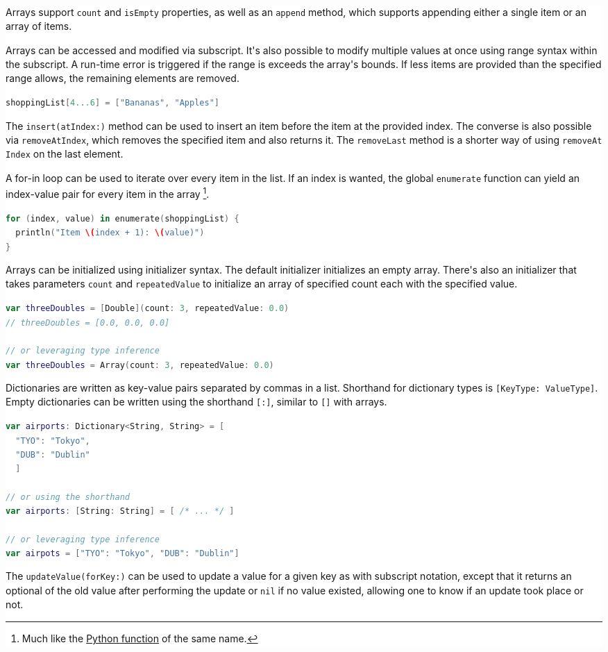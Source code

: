 Arrays support `count` and `isEmpty` properties, as well as an `append` method, which supports appending either a single item or an array of items.

Arrays can be accessed and modified via subscript. It's also possible to modify multiple values at once using range syntax within the subscript. A run-time error is triggered if the range is exceeds the array's bounds. If less items are provided than the specified range allows, the remaining elements are removed.

``` swift
shoppingList[4...6] = ["Bananas", "Apples"]
```

The `insert(atIndex:)` method can be used to insert an item before the item at the provided index. The converse is also possible via `removeAtIndex`, which removes the specified item and also returns it. The `removeLast` method is a shorter way of using `removeAtIndex` on the last element.

A for-in loop can be used to iterate over every item in the list. If an index is wanted, the global `enumerate` function can yield an index-value pair for every item in the array [^python_enumerate].

[^python_enumerate]: Much like the [Python function](https://docs.python.org/2/library/functions.html#enumerate) of the same name.

``` swift
for (index, value) in enumerate(shoppingList) {
  println("Item \(index + 1): \(value)")
}
```

Arrays can be initialized using initializer syntax. The default initializer initializes an empty array. There's also an initializer that takes parameters `count` and `repeatedValue` to initialize an array of specified count each with the specified value.

``` swift
var threeDoubles = [Double](count: 3, repeatedValue: 0.0)
// threeDoubles = [0.0, 0.0, 0.0]

// or leveraging type inference
var threeDoubles = Array(count: 3, repeatedValue: 0.0)
```

Dictionaries are written as key-value pairs separated by commas in a list. Shorthand for dictionary types is `[KeyType: ValueType]`. Empty dictionaries can be written using the shorthand `[:]`, similar to `[]` with arrays.

``` swift
var airports: Dictionary<String, String> = [
  "TYO": "Tokyo",
  "DUB": "Dublin"
  ]

// or using the shorthand
var airports: [String: String] = [ /* ... */ ]

// or leveraging type inference
var airpots = ["TYO": "Tokyo", "DUB": "Dublin"]
```

The `updateValue(forKey:)` can be used to update a value for a given key as with subscript notation, except that it returns an optional of the old value after performing the update or `nil` if no value existed, allowing one to know if an update took place or not.


[Xamarin]: http://xamarin.com/platform
[RubyMotion]: http://www.rubymotion.com/
[Unity]: http://unity3d.com
[Unreal Engine]: https://www.unrealengine.com/
[Swift]: https://developer.apple.com/swift/
[^objectivec_interop]: With which it must interoperate, after all.
[^explicit_modification]: I have to say, I like the fact that this needs to be explicitly declared in the function declaration and at the call site. This completely side-steps ambiguities found in C++ with reference parameters. Since this has to be expressed explicitly at the call-site, the reader of the source can know that the passed variable is being modified by the function without having to consult the documentation or definition.
[^rust_do]: This is very much like a feature in early Rust---which has since been removed---called do notation. Scala supports this via multiple parameter lists.
[^haskell_operators]: This is very much like Haskell, except for the lack of [sections](http://www.haskell.org/haskellwiki/Section_of_an_infix_operator).
[^rust_enumerations]: This is very much like Rust enumerations or Scala case classes.
[^maybe_monad]: This is an elegant way to mimic Haskell's `Maybe` monad behavior.
[^go_interfaces]: This is unlike Go, in which types automatically conform to interfaces they fulfill. I believe this is known as [structural typing](http://en.wikipedia.org/wiki/Structural_type_system).
[access-control]: https://developer.apple.com/swift/blog/?id=5
[access-control-docs]: https://developer.apple.com/library/prerelease/ios/documentation/swift/conceptual/swift_programming_language/AccessControl.html#//apple_ref/doc/uid/TP40014097-CH41-XID_29
[^rust_access_control]: This reminds me of Rust, where access control isn't specific to classes but rather to modules, so that an access control modifier on a structure member is enforced at the module level.